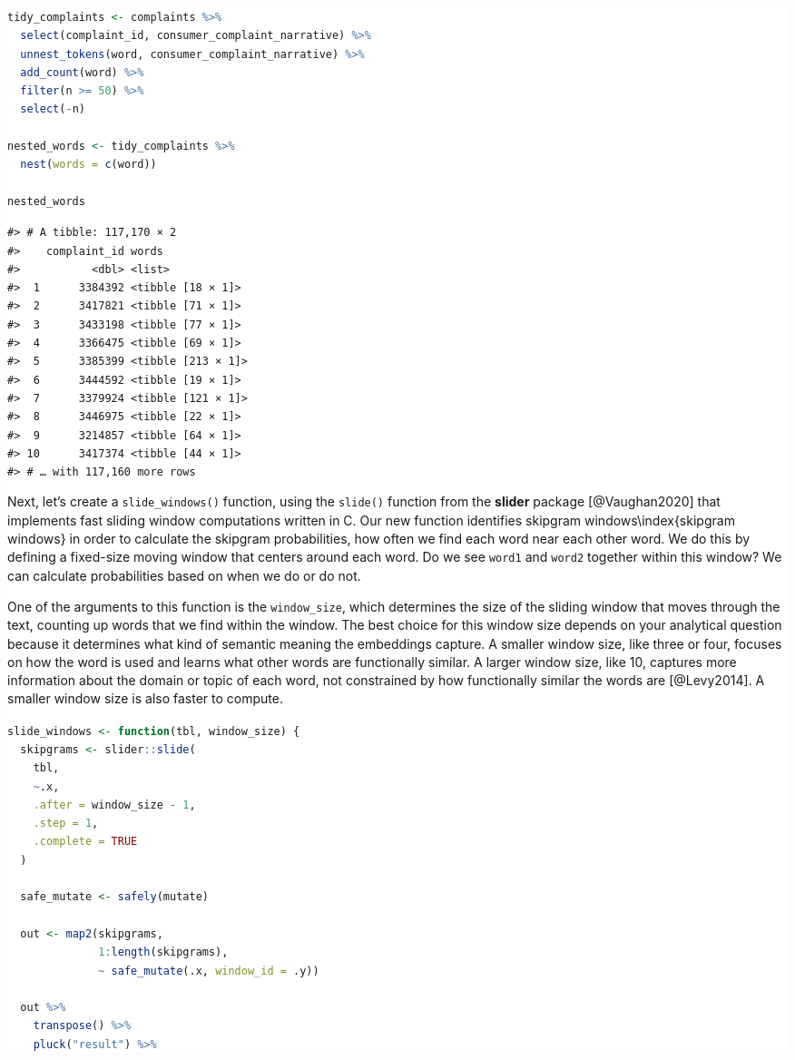 
```r
tidy_complaints <- complaints %>%
  select(complaint_id, consumer_complaint_narrative) %>%
  unnest_tokens(word, consumer_complaint_narrative) %>%
  add_count(word) %>%
  filter(n >= 50) %>%
  select(-n)

nested_words <- tidy_complaints %>%
  nest(words = c(word))

nested_words
```

```
#> # A tibble: 117,170 × 2
#>    complaint_id words             
#>           <dbl> <list>            
#>  1      3384392 <tibble [18 × 1]> 
#>  2      3417821 <tibble [71 × 1]> 
#>  3      3433198 <tibble [77 × 1]> 
#>  4      3366475 <tibble [69 × 1]> 
#>  5      3385399 <tibble [213 × 1]>
#>  6      3444592 <tibble [19 × 1]> 
#>  7      3379924 <tibble [121 × 1]>
#>  8      3446975 <tibble [22 × 1]> 
#>  9      3214857 <tibble [64 × 1]> 
#> 10      3417374 <tibble [44 × 1]> 
#> # … with 117,160 more rows
```

Next, let’s create a `slide_windows()` function, using the `slide()` function from the **slider** package [@Vaughan2020] that implements fast sliding window computations written in C. Our new function identifies skipgram windows\index{skipgram windows} in order to calculate the skipgram probabilities, how often we find each word near each other word. We do this by defining a fixed-size moving window that centers around each word. Do we see `word1` and `word2` together within this window? We can calculate probabilities based on when we do or do not.

One of the arguments to this function is the `window_size`, which determines the size of the sliding window that moves through the text, counting up words that we find within the window. The best choice for this window size depends on your analytical question because it determines what kind of semantic meaning the embeddings capture. A smaller window size, like three or four, focuses on how the word is used and learns what other words are functionally similar. A larger window size, like 10, captures more information about the domain or topic of each word, not constrained by how functionally similar the words are [@Levy2014]. A smaller window size is also faster to compute.


```r
slide_windows <- function(tbl, window_size) {
  skipgrams <- slider::slide(
    tbl, 
    ~.x, 
    .after = window_size - 1, 
    .step = 1, 
    .complete = TRUE
  )
  
  safe_mutate <- safely(mutate)
  
  out <- map2(skipgrams,
              1:length(skipgrams),
              ~ safe_mutate(.x, window_id = .y))

  out %>%
    transpose() %>%
    pluck("result") %>%
```